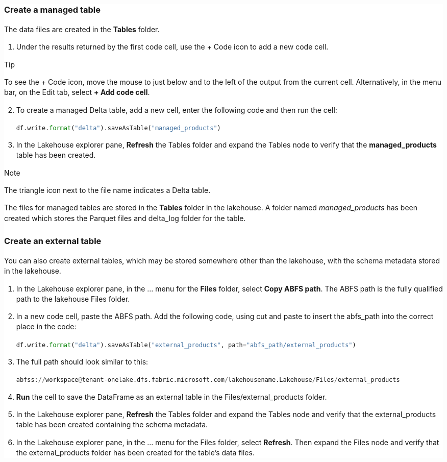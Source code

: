 ### Create a managed table

The data files are created in the **Tables** folder.

1. Under the results returned by the first code cell, use the + Code icon to add a new code cell.

> [!TIP]
> To see the + Code icon, move the mouse to just below and to the left of the output from the current cell. Alternatively, in the menu bar, on the Edit tab, select **+ Add code cell**.

2. To create a managed Delta table, add a new cell, enter the following code and then run the cell:

    ```python
    df.write.format("delta").saveAsTable("managed_products")
    ```

3.	In the Lakehouse explorer pane, **Refresh** the Tables folder and expand the Tables node to verify that the **managed_products** table has been created.

>[!NOTE]
> The triangle icon next to the file name indicates a Delta table.

The files for managed tables are stored in the **Tables** folder in the lakehouse. A folder named *managed_products* has been created which stores the Parquet files and delta_log folder for the table.

### Create an external table

You can also create external tables, which may be stored somewhere other than the lakehouse, with the schema metadata stored in the lakehouse.

1.	In the Lakehouse explorer pane, in the … menu for the **Files** folder, select **Copy ABFS path**. The ABFS path is the fully qualified path to the lakehouse Files folder.

2.	In a new code cell, paste the ABFS path. Add the following code, using cut and paste to insert the abfs_path into the correct place in the code:

    ```python
    df.write.format("delta").saveAsTable("external_products", path="abfs_path/external_products")
    ```

3. The full path should look similar to this:

    ```python
    abfss://workspace@tenant-onelake.dfs.fabric.microsoft.com/lakehousename.Lakehouse/Files/external_products
    ```

4. **Run** the cell to save the DataFrame as an external table in the Files/external_products folder.

5.	In the Lakehouse explorer pane, **Refresh** the Tables folder and expand the Tables node and verify that the external_products table has been created containing the schema metadata.

6.	In the Lakehouse explorer pane, in the … menu for the Files folder, select **Refresh**. Then expand the Files node and verify that the external_products folder has been created for the table’s data files.
